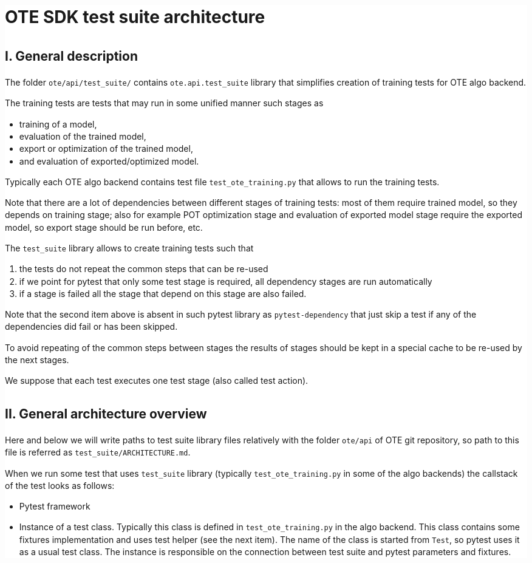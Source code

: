 # OTE SDK test suite architecture

## I. General description

The folder `ote/api/test_suite/` contains `ote.api.test_suite` library that
simplifies creation of training tests for OTE algo backend.

The training tests are tests that may run in some unified manner such stages as

- training of a model,
- evaluation of the trained model,
- export or optimization of the trained model,
- and evaluation of exported/optimized model.

Typically each OTE algo backend contains test file `test_ote_training.py` that allows to run the
training tests.

Note that there are a lot of dependencies between different stages of training tests: most of them
require trained model, so they depends on training stage; also for example POT optimization stage
and evaluation of exported model stage require the exported model, so export stage should be run
before, etc.

The `test_suite` library allows to create training tests such that

1. the tests do not repeat the common steps that can be re-used
2. if we point for pytest that only some test stage is required, all dependency stages are run
   automatically
3. if a stage is failed all the stage that depend on this stage are also failed.

Note that the second item above is absent in such pytest library as `pytest-dependency` that just
skip a test if any of the dependencies did fail or has been skipped.

To avoid repeating of the common steps between stages the results of stages should be kept in a
special cache to be re-used by the next stages.

We suppose that each test executes one test stage (also called test action).

## II. General architecture overview

Here and below we will write paths to test suite library files relatively with the folder
`ote/api` of OTE git repository, so path to this file is referred as
`test_suite/ARCHITECTURE.md`.

When we run some test that uses `test_suite` library (typically `test_ote_training.py` in some of
the algo backends) the callstack of the test looks as follows:

- Pytest framework

- Instance of a test class.
  Typically this class is defined in `test_ote_training.py` in the algo backend.
  This class contains some fixtures implementation and uses test helper (see the next item).
  The name of the class is started from `Test`, so pytest uses it as a usual test class.
  The instance is responsible on the connection between test suite and pytest parameters and
  fixtures.

